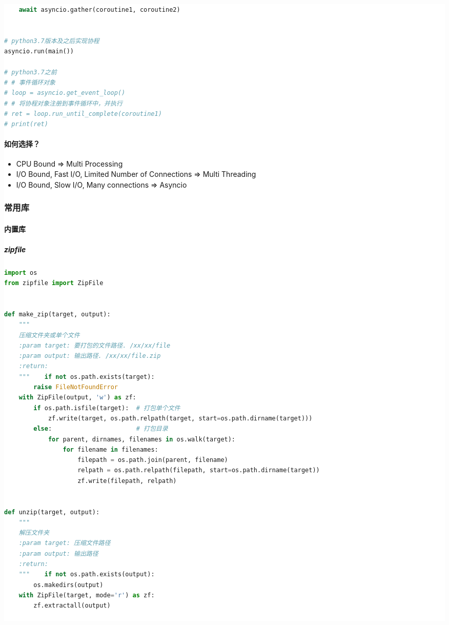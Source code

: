 ```python
    await asyncio.gather(coroutine1, coroutine2)

    
# python3.7版本及之后实现协程
asyncio.run(main())

# python3.7之前
# # 事件循环对象
# loop = asyncio.get_event_loop()
# # 将协程对象注册到事件循环中，并执行
# ret = loop.run_until_complete(coroutine1)
# print(ret)

```



#### 如何选择？

- CPU Bound => Multi Processing
- I/O Bound, Fast I/O, Limited Number of Connections => Multi Threading
- I/O Bound, Slow I/O, Many connections => Asyncio



### 常用库

#### 内置库

##### zipfile
```python
import os  
from zipfile import ZipFile  
  
  
def make_zip(target, output):  
    """  
    压缩文件夹或单个文件  
    :param target: 要打包的文件路径. /xx/xx/file  
    :param output: 输出路径. /xx/xx/file.zip  
    :return:  
    """    if not os.path.exists(target):  
        raise FileNotFoundError  
    with ZipFile(output, 'w') as zf:  
        if os.path.isfile(target):  # 打包单个文件  
            zf.write(target, os.path.relpath(target, start=os.path.dirname(target)))  
        else:                       # 打包目录  
            for parent, dirnames, filenames in os.walk(target):  
                for filename in filenames:  
                    filepath = os.path.join(parent, filename)  
                    relpath = os.path.relpath(filepath, start=os.path.dirname(target))  
                    zf.write(filepath, relpath)  
  
  
def unzip(target, output):  
    """  
    解压文件夹  
    :param target: 压缩文件路径  
    :param output: 输出路径  
    :return:  
    """    if not os.path.exists(output):  
        os.makedirs(output)  
    with ZipFile(target, mode='r') as zf:  
        zf.extractall(output)  
  
```